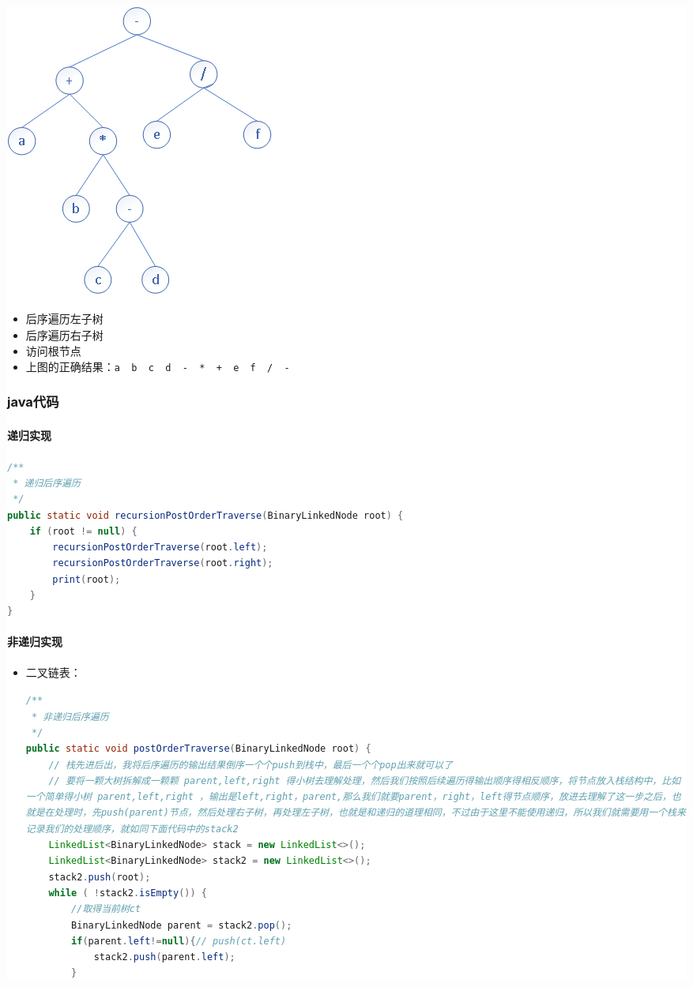 ![1539752408407](assets/1539752408407.png)

- 后序遍历左子树
- 后序遍历右子树
- 访问根节点
- 上图的正确结果：` a  b  c  d  -  *  +  e  f  /  - `

### java代码

#### 递归实现

```java
/**
 * 递归后序遍历
 */
public static void recursionPostOrderTraverse(BinaryLinkedNode root) {
    if (root != null) {
        recursionPostOrderTraverse(root.left);
        recursionPostOrderTraverse(root.right);
        print(root);
    }
}
```

#### 非递归实现

- 二叉链表：

  ```java
  /**
   * 非递归后序遍历
   */
  public static void postOrderTraverse(BinaryLinkedNode root) {
      // 栈先进后出，我将后序遍历的输出结果倒序一个个push到栈中，最后一个个pop出来就可以了
      // 要将一颗大树拆解成一颗颗 parent,left,right 得小树去理解处理，然后我们按照后续遍历得输出顺序得相反顺序，将节点放入栈结构中，比如一个简单得小树 parent,left,right ，输出是left,right，parent,那么我们就要parent，right，left得节点顺序，放进去理解了这一步之后，也就是在处理时，先push(parent)节点，然后处理右子树，再处理左子树，也就是和递归的道理相同，不过由于这里不能使用递归，所以我们就需要用一个栈来记录我们的处理顺序，就如同下面代码中的stack2
      LinkedList<BinaryLinkedNode> stack = new LinkedList<>();
      LinkedList<BinaryLinkedNode> stack2 = new LinkedList<>();
      stack2.push(root);
      while ( !stack2.isEmpty()) {
          //取得当前树ct
          BinaryLinkedNode parent = stack2.pop();
          if(parent.left!=null){// push(ct.left)
              stack2.push(parent.left);
          }
  ```